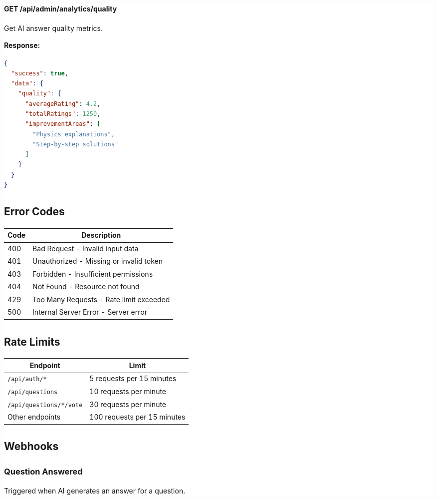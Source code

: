 #### GET /api/admin/analytics/quality
Get AI answer quality metrics.

**Response:**
```json
{
  "success": true,
  "data": {
    "quality": {
      "averageRating": 4.2,
      "totalRatings": 1250,
      "improvementAreas": [
        "Physics explanations",
        "Step-by-step solutions"
      ]
    }
  }
}
```

## Error Codes

| Code | Description |
|------|-------------|
| 400 | Bad Request - Invalid input data |
| 401 | Unauthorized - Missing or invalid token |
| 403 | Forbidden - Insufficient permissions |
| 404 | Not Found - Resource not found |
| 429 | Too Many Requests - Rate limit exceeded |
| 500 | Internal Server Error - Server error |

## Rate Limits

| Endpoint | Limit |
|----------|-------|
| `/api/auth/*` | 5 requests per 15 minutes |
| `/api/questions` | 10 requests per minute |
| `/api/questions/*/vote` | 30 requests per minute |
| Other endpoints | 100 requests per 15 minutes |

## Webhooks

### Question Answered
Triggered when AI generates an answer for a question.
